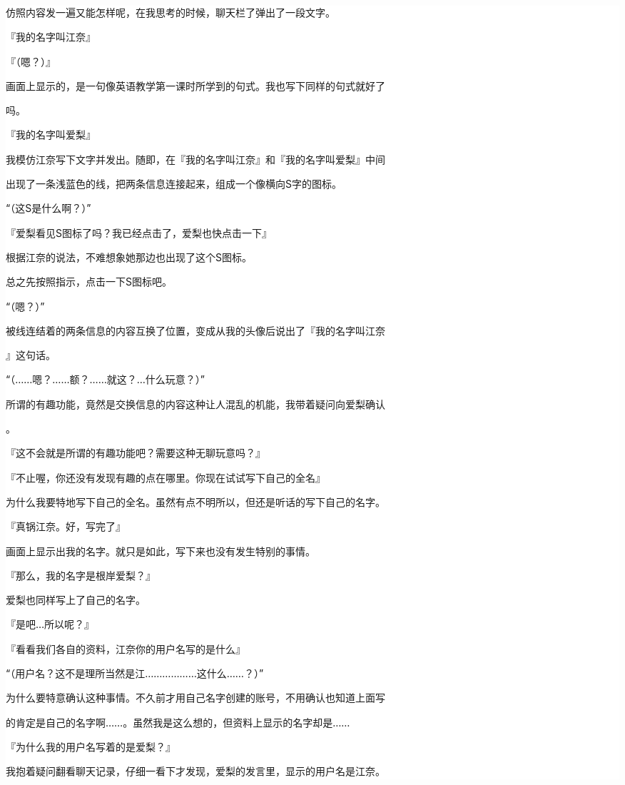 

仿照内容发一遍又能怎样呢，在我思考的时候，聊天栏了弹出了一段文字。

『我的名字叫江奈』

『（嗯？）』

画面上显示的，是一句像英语教学第一课时所学到的句式。我也写下同样的句式就好了

吗。

『我的名字叫爱梨』

我模仿江奈写下文字并发出。随即，在『我的名字叫江奈』和『我的名字叫爱梨』中间

出现了一条浅蓝色的线，把两条信息连接起来，组成一个像横向S字的图标。

“（这S是什么啊？）”

『爱梨看见S图标了吗？我已经点击了，爱梨也快点击一下』

根据江奈的说法，不难想象她那边也出现了这个S图标。

总之先按照指示，点击一下S图标吧。

“（嗯？）”

被线连结着的两条信息的内容互换了位置，变成从我的头像后说出了『我的名字叫江奈

』这句话。

“（……嗯？……额？……就这？…什么玩意？）”

所谓的有趣功能，竟然是交换信息的内容这种让人混乱的机能，我带着疑问向爱梨确认

。

『这不会就是所谓的有趣功能吧？需要这种无聊玩意吗？』

『不止喔，你还没有发现有趣的点在哪里。你现在试试写下自己的全名』

为什么我要特地写下自己的全名。虽然有点不明所以，但还是听话的写下自己的名字。



『真锅江奈。好，写完了』

画面上显示出我的名字。就只是如此，写下来也没有发生特别的事情。

『那么，我的名字是根岸爱梨？』

爱梨也同样写上了自己的名字。

『是吧…所以呢？』

『看看我们各自的资料，江奈你的用户名写的是什么』

“（用户名？这不是理所当然是江………………这什么……？）”

为什么要特意确认这种事情。不久前才用自己名字创建的账号，不用确认也知道上面写

的肯定是自己的名字啊……。虽然我是这么想的，但资料上显示的名字却是……

『为什么我的用户名写着的是爱梨？』

我抱着疑问翻看聊天记录，仔细一看下才发现，爱梨的发言里，显示的用户名是江奈。
